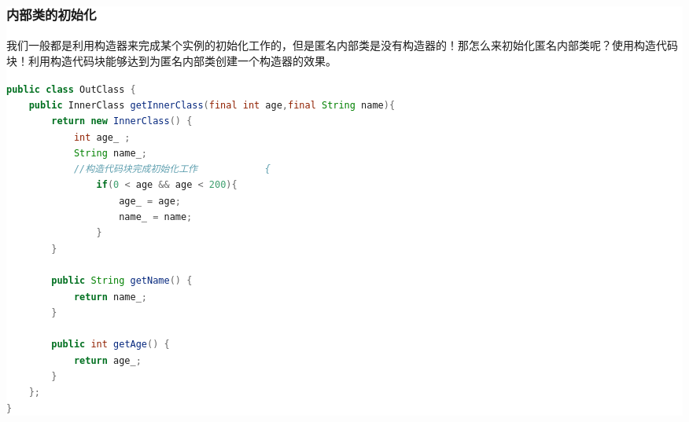 ### 内部类的初始化

我们一般都是利用构造器来完成某个实例的初始化工作的，但是匿名内部类是没有构造器的！那怎么来初始化匿名内部类呢？使用构造代码块！利用构造代码块能够达到为匿名内部类创建一个构造器的效果。

```java
public class OutClass {
    public InnerClass getInnerClass(final int age,final String name){
        return new InnerClass() {
            int age_ ;
            String name_;
            //构造代码块完成初始化工作            {
                if(0 < age && age < 200){
                    age_ = age;
                    name_ = name;
                }
        }

        public String getName() {
            return name_;
        }

        public int getAge() {
            return age_;
        }
    };
}
```
